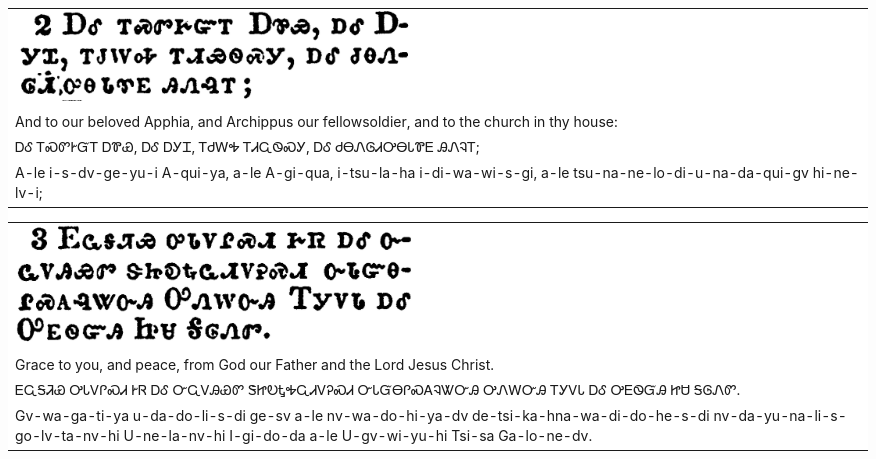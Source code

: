 <table>
<tbody>
<tr class="odd">
<td><a href="180102.png"><img src="180102.png" width="400" /></a></td>
</tr>
<tr class="even">
<td>And to our beloved Apphia, and Archippus our fellowsoldier, and to the church in thy house:</td>
</tr>
<tr class="odd">
<td>ᎠᎴ ᎢᏍᏛᎨᏳᎢ ᎠᏈᏯ, ᎠᎴ ᎠᎩᏆ, ᎢᏧᎳᎭ ᎢᏗᏩᏫᏍᎩ, ᎠᎴ ᏧᎾᏁᎶᏗᎤᎾᏓᏈᎬ ᎯᏁᎸᎢ;</td>
</tr>
<tr class="even">
<td>A-le i-s-dv-ge-yu-i A-qui-ya, a-le A-gi-qua, i-tsu-la-ha i-di-wa-wi-s-gi, a-le tsu-na-ne-lo-di-u-na-da-qui-gv hi-ne-lv-i;</td>
</tr>
</tbody>
</table>

<table>
<tbody>
<tr class="odd">
<td><a href="180103.png"><img src="180103.png" width="400" /></a></td>
</tr>
<tr class="even">
<td>Grace to you, and peace, from God our Father and the Lord Jesus Christ.</td>
</tr>
<tr class="odd">
<td>ᎬᏩᎦᏘᏯ ᎤᏓᏙᎵᏍᏗ ᎨᏒ ᎠᎴ ᏅᏩᏙᎯᏯᏛ ᏕᏥᎧᎿᎭᏩᏗᏙᎮᏍᏗ ᏅᏓᏳᎾᎵᏍᎪᎸᏔᏅᎯ ᎤᏁᎳᏅᎯ ᎢᎩᏙᏓ ᎠᎴ ᎤᎬᏫᏳᎯ ᏥᏌ ᎦᎶᏁᏛ.</td>
</tr>
<tr class="even">
<td>Gv-wa-ga-ti-ya u-da-do-li-s-di ge-sv a-le nv-wa-do-hi-ya-dv de-tsi-ka-hna-wa-di-do-he-s-di nv-da-yu-na-li-s-go-lv-ta-nv-hi U-ne-la-nv-hi I-gi-do-da a-le U-gv-wi-yu-hi Tsi-sa Ga-lo-ne-dv.</td>
</tr>
</tbody>
</table>
